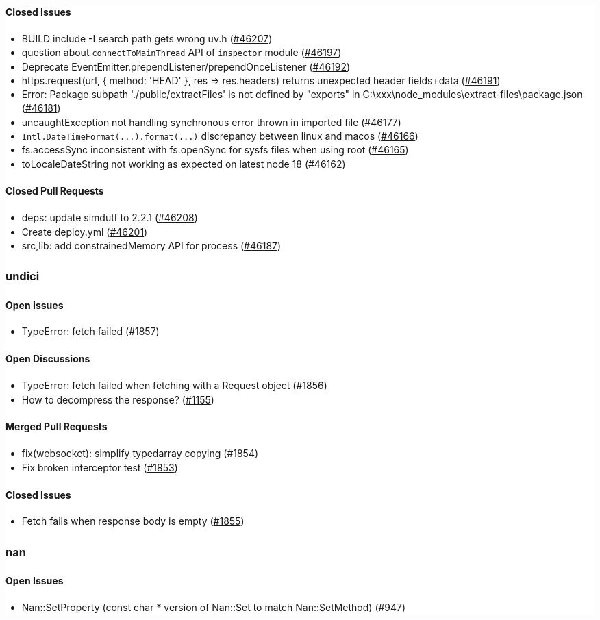 #### Closed Issues

- BUILD include -I search path gets wrong uv.h ([#46207](https://github.com/nodejs/node/issues/46207))
- question about `connectToMainThread` API of `inspector` module ([#46197](https://github.com/nodejs/node/issues/46197))
- Deprecate EventEmitter.prependListener/prependOnceListener ([#46192](https://github.com/nodejs/node/issues/46192))
- https.request(url, { method: 'HEAD' }, res => res.headers) returns unexpected header fields+data ([#46191](https://github.com/nodejs/node/issues/46191))
- Error: Package subpath './public/extractFiles' is not defined by "exports" in C:\xxx\node_modules\extract-files\package.json ([#46181](https://github.com/nodejs/node/issues/46181))
- uncaughtException not handling synchronous error thrown in imported file ([#46177](https://github.com/nodejs/node/issues/46177))
- `Intl.DateTimeFormat(...).format(...)` discrepancy between linux and macos ([#46166](https://github.com/nodejs/node/issues/46166))
- fs.accessSync inconsistent with fs.openSync for sysfs files when using root ([#46165](https://github.com/nodejs/node/issues/46165))
- toLocaleDateString not working as expected on latest node 18 ([#46162](https://github.com/nodejs/node/issues/46162))

#### Closed Pull Requests

- deps: update simdutf to 2.2.1 ([#46208](https://github.com/nodejs/node/pull/46208))
- Create deploy.yml ([#46201](https://github.com/nodejs/node/pull/46201))
- src,lib: add constrainedMemory API for process ([#46187](https://github.com/nodejs/node/pull/46187))

### undici

#### Open Issues

- TypeError: fetch failed ([#1857](https://github.com/nodejs/undici/issues/1857))

#### Open Discussions

- TypeError: fetch failed when fetching with a Request object ([#1856](https://github.com/nodejs/undici/discussions/1856))
- How to decompress the response? ([#1155](https://github.com/nodejs/undici/discussions/1155))

#### Merged Pull Requests

- fix(websocket): simplify typedarray copying ([#1854](https://github.com/nodejs/undici/pull/1854))
- Fix broken interceptor test ([#1853](https://github.com/nodejs/undici/pull/1853))

#### Closed Issues

- Fetch fails when response body is empty ([#1855](https://github.com/nodejs/undici/issues/1855))

### nan

#### Open Issues

- Nan::SetProperty (const char * version of Nan::Set to match Nan::SetMethod) ([#947](https://github.com/nodejs/nan/issues/947))
